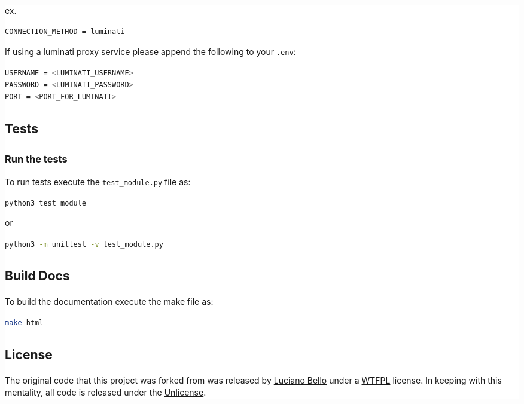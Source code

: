 ex.

```bash
CONNECTION_METHOD = luminati
```

If using a luminati proxy service please append the following to your `.env`:

```bash
USERNAME = <LUMINATI_USERNAME>
PASSWORD = <LUMINATI_PASSWORD>
PORT = <PORT_FOR_LUMINATI>
```

## Tests

### Run the tests

To run tests execute the `test_module.py` file as:

```bash
python3 test_module
```

or

```bash
python3 -m unittest -v test_module.py
```

## Build Docs

To build the documentation execute the make file as:

```bash
make html
```

## License

The original code that this project was forked from was released by [Luciano Bello](https://github.com/lbello/chalmers-web) under a [WTFPL](http://www.wtfpl.net/) license. In keeping with this mentality, all code is released under the [Unlicense](http://unlicense.org/).
